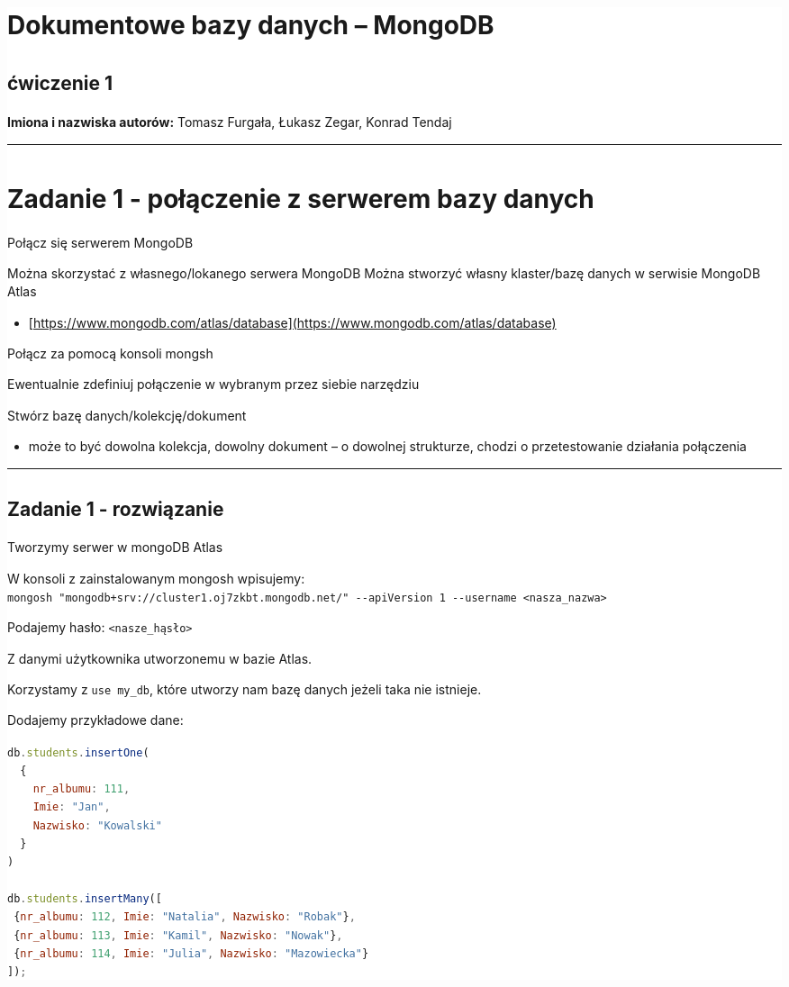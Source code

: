 # Dokumentowe bazy danych – MongoDB

## ćwiczenie 1

**Imiona i nazwiska autorów:** Tomasz Furgała, Łukasz Zegar, Konrad Tendaj

---

# Zadanie 1 - połączenie z serwerem bazy danych

Połącz się serwerem MongoDB

Można skorzystać z własnego/lokanego serwera MongoDB
Można stworzyć własny klaster/bazę danych w serwisie MongoDB Atlas
- [https://www.mongodb.com/atlas/database](https://www.mongodb.com/atlas/database)

Połącz za pomocą konsoli mongsh

Ewentualnie zdefiniuj połączenie w wybranym przez siebie narzędziu

Stwórz bazę danych/kolekcję/dokument
- może to być dowolna kolekcja, dowolny dokument – o dowolnej strukturze, chodzi o przetestowanie działania połączenia


---

## Zadanie 1  - rozwiązanie

Tworzymy serwer w mongoDB Atlas

W konsoli z zainstalowanym mongosh wpisujemy:  
`mongosh "mongodb+srv://cluster1.oj7zkbt.mongodb.net/" --apiVersion 1 --username <nasza_nazwa>`

Podajemy hasło: `<nasze_hąsło>`

Z danymi użytkownika utworzonemu w bazie Atlas.

Korzystamy z `use my_db`, które utworzy nam bazę danych jeżeli taka nie istnieje.

Dodajemy przykładowe dane:  
```js
db.students.insertOne(
  {
    nr_albumu: 111,
    Imie: "Jan",
    Nazwisko: "Kowalski"
  }
)

db.students.insertMany([  
 {nr_albumu: 112, Imie: "Natalia", Nazwisko: "Robak"},   
 {nr_albumu: 113, Imie: "Kamil", Nazwisko: "Nowak"},  
 {nr_albumu: 114, Imie: "Julia", Nazwisko: "Mazowiecka"}  
]);
```
